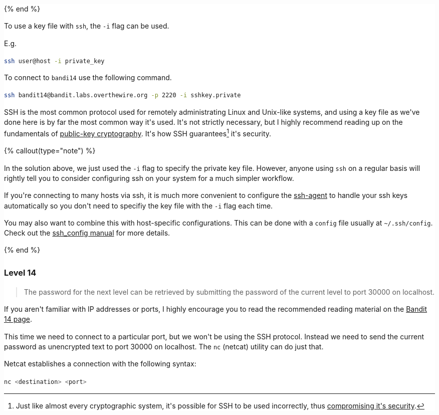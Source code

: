 {% end %}

To use a key file with `ssh`, the `-i` flag can be used.

E.g.
```bash
ssh user@host -i private_key
```

To connect to `bandi14` use the following command.
```bash
ssh bandit14@bandit.labs.overthewire.org -p 2220 -i sshkey.private
```

SSH is the most common protocol used for remotely administrating Linux and
Unix-like systems, and using a key file as we've done here is by far the most
common way it's used. It's not strictly necessary, but I highly recommend
reading up on the fundamentals of [public-key
cryptography](https://en.wikipedia.org/wiki/Public-key_cryptography). It's how
SSH guarantees[^1] it's security.

[^1]: Just like almost every cryptographic system, it's possible for SSH to be
    used incorrectly, thus [compromising it's
security](https://sandflysecurity.com/blog/ssh-key-compromise-risks-and-countermeasures/).

{% callout(type="note") %}

In the solution above, we just used the `-i` flag to specify the private key
file. However, anyone using `ssh` on a regular basis will rightly tell you to
consider configuring ssh on your system for a much simpler workflow.

If you're connecting to many hosts via ssh, it is much more convenient to
configure the
[ssh-agent](https://manpages.ubuntu.com/manpages/noble/en/man1/ssh-agent.1.html)
to handle your ssh keys automatically so you don't need to specifiy the key
file with the `-i` flag each time.

You may also want to combine this with host-specific configurations. This can
be done with a `config` file usually at `~/.ssh/config`. Check out the
[ssh_config
manual](https://manpages.ubuntu.com/manpages/noble/en/man5/ssh_config.5.html)
for more details.

{% end %}

### Level 14

> The password for the next level can be retrieved by submitting the password
> of the current level to port 30000 on localhost.

If you aren't familiar with IP addresses or ports, I highly encourage you to
read the recommended reading material on the [Bandit 14
page](https://overthewire.org/wargames/bandit/bandit15.html#helpful-reading-material).

This time we need to connect to a particular port, but we won't be using the
SSH protocol. Instead we need to send the current password as unencrypted text
to port 30000 on localhost. The `nc` (netcat) utility can do just that.

Netcat establishes a connection with the following syntax:
```bash
nc <destination> <port>
```
